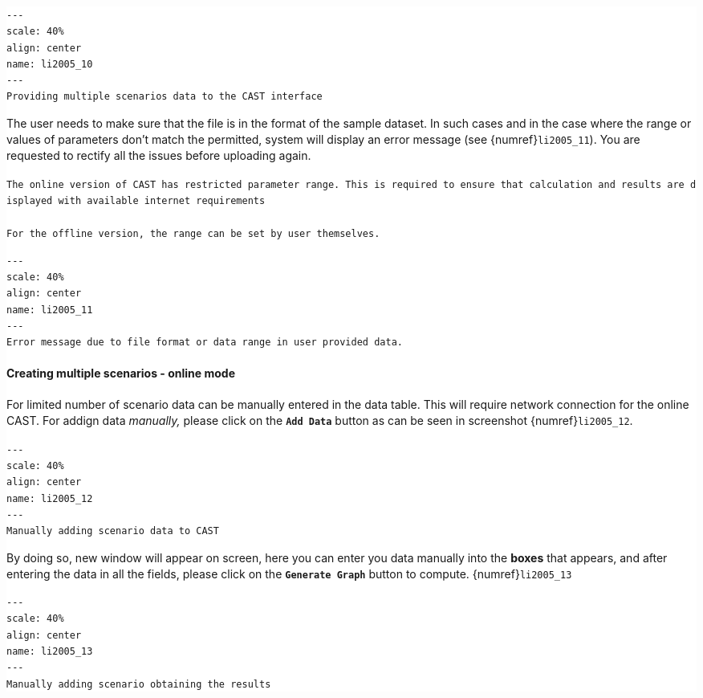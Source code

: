 ```{figure} images/li2005/li2005_9.png
---
scale: 40%
align: center
name: li2005_10
---
Providing multiple scenarios data to the CAST interface
```

The user needs to make sure that the file is in the format of the sample dataset. In such cases and in the case where the range or values of parameters don’t match the permitted, system will display an error message (see {numref}`li2005_11`). You are requested to rectify all the issues before uploading again.

```{attention} 
The online version of CAST has restricted parameter range. This is required to ensure that calculation and results are displayed with available internet requirements

For the offline version, the range can be set by user themselves.
```

```{figure} images/li2005/li2005_10.png
---
scale: 40%
align: center
name: li2005_11
---
Error message due to file format or data range in user provided data.
```

#### Creating multiple scenarios - online mode ####

For limited number of scenario data can be manually entered in the data table. This will require network connection for the online CAST. 
For addign data _manually,_ please click on the **`Add Data`** button as can be seen in screenshot {numref}`li2005_12`. 

```{figure} images/li2005/li2005_11.png
---
scale: 40%
align: center
name: li2005_12
---
Manually adding scenario data to CAST
```

By doing so, new window will appear on screen, here you can enter you data manually into the **boxes** that appears, and after entering the data in all the fields, please click on the **`Generate Graph`** button to compute. {numref}`li2005_13`

```{figure} images/li2005/li2005_12.png
---
scale: 40%
align: center
name: li2005_13
---
Manually adding scenario obtaining the results
```
